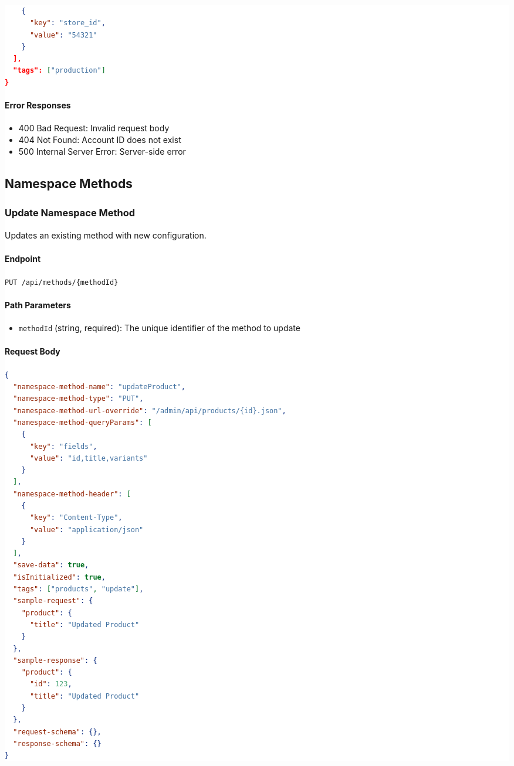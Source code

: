 ```json
    {
      "key": "store_id",
      "value": "54321"
    }
  ],
  "tags": ["production"]
}
```

#### Error Responses
- 400 Bad Request: Invalid request body
- 404 Not Found: Account ID does not exist
- 500 Internal Server Error: Server-side error

## Namespace Methods

### Update Namespace Method
Updates an existing method with new configuration.

#### Endpoint
```
PUT /api/methods/{methodId}
```

#### Path Parameters
- `methodId` (string, required): The unique identifier of the method to update

#### Request Body
```json
{
  "namespace-method-name": "updateProduct",
  "namespace-method-type": "PUT",
  "namespace-method-url-override": "/admin/api/products/{id}.json",
  "namespace-method-queryParams": [
    {
      "key": "fields",
      "value": "id,title,variants"
    }
  ],
  "namespace-method-header": [
    {
      "key": "Content-Type",
      "value": "application/json"
    }
  ],
  "save-data": true,
  "isInitialized": true,
  "tags": ["products", "update"],
  "sample-request": {
    "product": {
      "title": "Updated Product"
    }
  },
  "sample-response": {
    "product": {
      "id": 123,
      "title": "Updated Product"
    }
  },
  "request-schema": {},
  "response-schema": {}
}
```